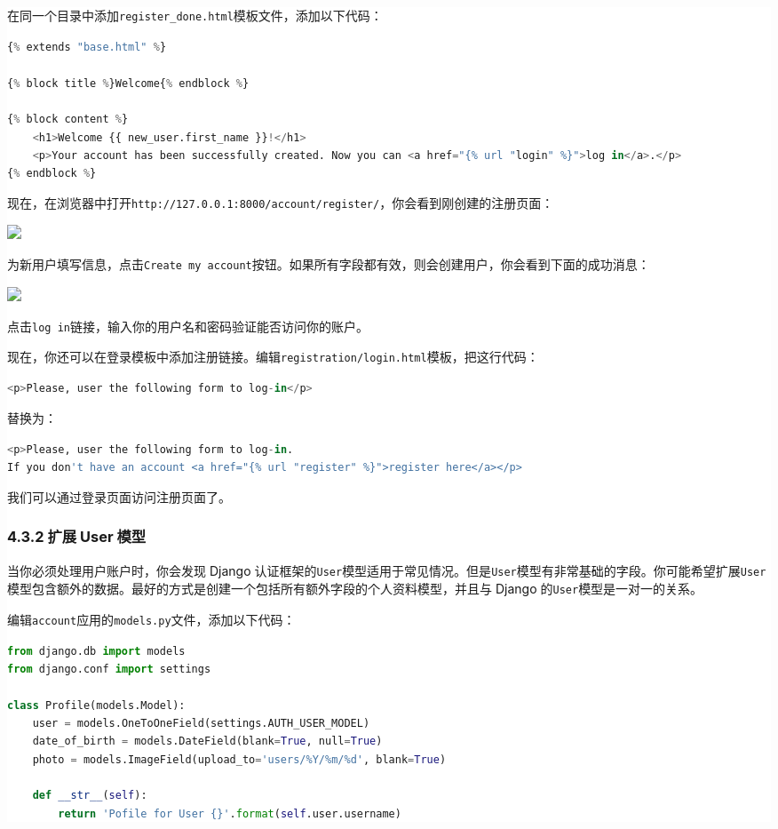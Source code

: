 在同一个目录中添加`register_done.html`模板文件，添加以下代码：

```py
{% extends "base.html" %}

{% block title %}Welcome{% endblock %}

{% block content %}
    <h1>Welcome {{ new_user.first_name }}!</h1>
    <p>Your account has been successfully created. Now you can <a href="{% url "login" %}">log in</a>.</p>
{% endblock %}
```

现在，在浏览器中打开`http://127.0.0.1:8000/account/register/`，你会看到刚创建的注册页面：

![](http://ooyedgh9k.bkt.clouddn.com/%E5%9B%BE4.13.png)

为新用户填写信息，点击`Create my account`按钮。如果所有字段都有效，则会创建用户，你会看到下面的成功消息：

![](http://ooyedgh9k.bkt.clouddn.com/%E5%9B%BE4.14.png)

点击`log in`链接，输入你的用户名和密码验证能否访问你的账户。

现在，你还可以在登录模板中添加注册链接。编辑`registration/login.html`模板，把这行代码：

```py
<p>Please, user the following form to log-in</p>
```

替换为：

```py
<p>Please, user the following form to log-in. 
If you don't have an account <a href="{% url "register" %}">register here</a></p>
```

我们可以通过登录页面访问注册页面了。

### 4.3.2 扩展 User 模型

当你必须处理用户账户时，你会发现 Django 认证框架的`User`模型适用于常见情况。但是`User`模型有非常基础的字段。你可能希望扩展`User`模型包含额外的数据。最好的方式是创建一个包括所有额外字段的个人资料模型，并且与 Django 的`User`模型是一对一的关系。

编辑`account`应用的`models.py`文件，添加以下代码：

```py
from django.db import models
from django.conf import settings

class Profile(models.Model):
    user = models.OneToOneField(settings.AUTH_USER_MODEL)
    date_of_birth = models.DateField(blank=True, null=True)
    photo = models.ImageField(upload_to='users/%Y/%m/%d', blank=True)

    def __str__(self):
        return 'Pofile for User {}'.format(self.user.username)
```
